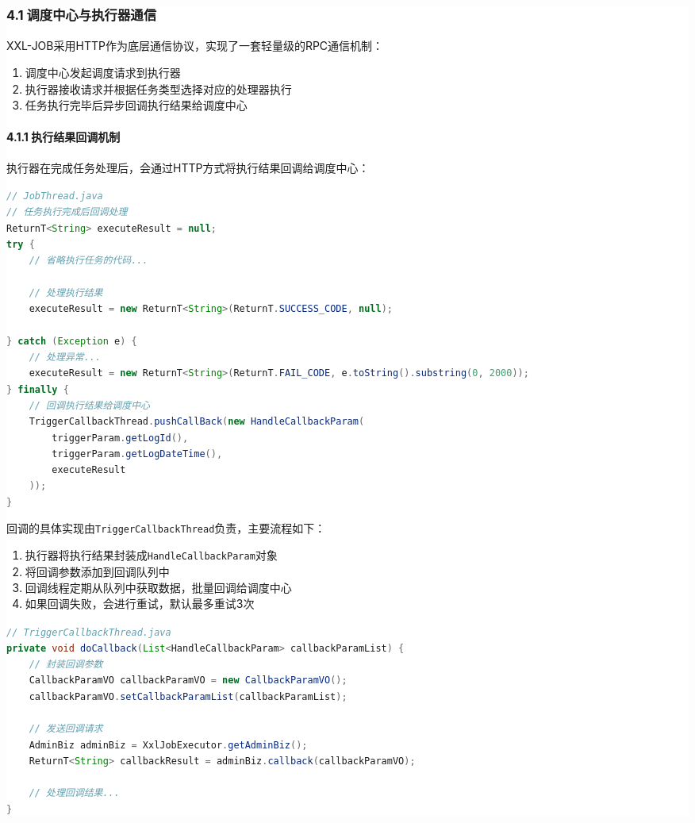 ### 4.1 调度中心与执行器通信

XXL-JOB采用HTTP作为底层通信协议，实现了一套轻量级的RPC通信机制：

1. 调度中心发起调度请求到执行器
2. 执行器接收请求并根据任务类型选择对应的处理器执行
3. 任务执行完毕后异步回调执行结果给调度中心

#### 4.1.1 执行结果回调机制

执行器在完成任务处理后，会通过HTTP方式将执行结果回调给调度中心：

```java
// JobThread.java
// 任务执行完成后回调处理
ReturnT<String> executeResult = null;
try {
    // 省略执行任务的代码...
    
    // 处理执行结果
    executeResult = new ReturnT<String>(ReturnT.SUCCESS_CODE, null);
    
} catch (Exception e) {
    // 处理异常...
    executeResult = new ReturnT<String>(ReturnT.FAIL_CODE, e.toString().substring(0, 2000));
} finally {
    // 回调执行结果给调度中心
    TriggerCallbackThread.pushCallBack(new HandleCallbackParam(
        triggerParam.getLogId(),
        triggerParam.getLogDateTime(),
        executeResult
    ));
}
```

回调的具体实现由`TriggerCallbackThread`负责，主要流程如下：

1. 执行器将执行结果封装成`HandleCallbackParam`对象
2. 将回调参数添加到回调队列中
3. 回调线程定期从队列中获取数据，批量回调给调度中心
4. 如果回调失败，会进行重试，默认最多重试3次

```java
// TriggerCallbackThread.java
private void doCallback(List<HandleCallbackParam> callbackParamList) {
    // 封装回调参数
    CallbackParamVO callbackParamVO = new CallbackParamVO();
    callbackParamVO.setCallbackParamList(callbackParamList);
    
    // 发送回调请求
    AdminBiz adminBiz = XxlJobExecutor.getAdminBiz();
    ReturnT<String> callbackResult = adminBiz.callback(callbackParamVO);
    
    // 处理回调结果...
}
```
